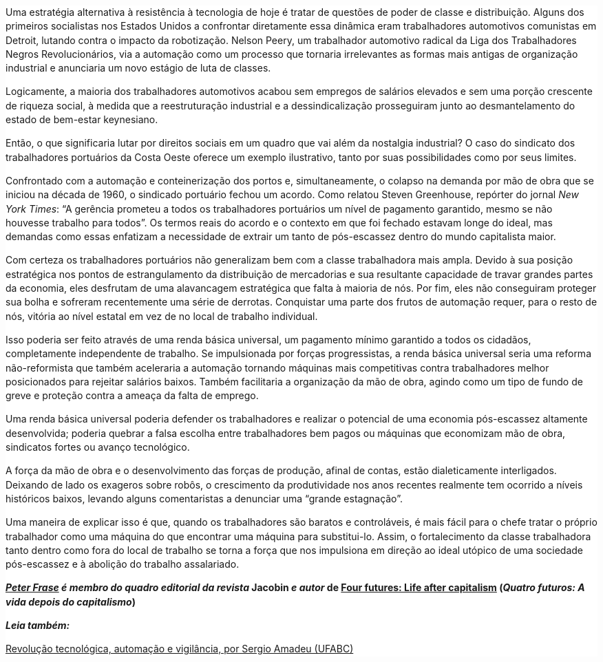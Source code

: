 Uma estratégia alternativa à resistência à tecnologia de hoje é tratar de questões de poder de classe e distribuição. Alguns dos primeiros socialistas nos Estados Unidos a confrontar diretamente essa dinâmica eram trabalhadores automotivos comunistas em Detroit, lutando contra o impacto da robotização. Nelson Peery, um trabalhador automotivo radical da Liga dos Trabalhadores Negros Revolucionários, via a automação como um processo que tornaria irrelevantes as formas mais antigas de organização industrial e anunciaria um novo estágio de luta de classes.

Logicamente, a maioria dos trabalhadores automotivos acabou sem empregos de salários elevados e sem uma porção crescente de riqueza social, à medida que a reestruturação industrial e a dessindicalização prosseguiram junto ao desmantelamento do estado de bem-estar keynesiano.

Então, o que significaria lutar por direitos sociais em um quadro que vai além da nostalgia industrial? O caso do sindicato dos trabalhadores portuários da Costa Oeste oferece um exemplo ilustrativo, tanto por suas possibilidades como por seus limites.

Confrontado com a automação e conteinerização dos portos e, simultaneamente, o colapso na demanda por mão de obra que se iniciou na década de 1960, o sindicado portuário fechou um acordo. Como relatou Steven Greenhouse, repórter do jornal _New York Times_: “A gerência prometeu a todos os trabalhadores portuários um nível de pagamento garantido, mesmo se não houvesse trabalho para todos”. Os termos reais do acordo e o contexto em que foi fechado estavam longe do ideal, mas demandas como essas enfatizam a necessidade de extrair um tanto de pós-escassez dentro do mundo capitalista maior.

Com certeza os trabalhadores portuários não generalizam bem com a classe trabalhadora mais ampla. Devido à sua posição estratégica nos pontos de estrangulamento da distribuição de mercadorias e sua resultante capacidade de travar grandes partes da economia, eles desfrutam de uma alavancagem estratégica que falta à maioria de nós. Por fim, eles não conseguiram proteger sua bolha e sofreram recentemente uma série de derrotas. Conquistar uma parte dos frutos de automação requer, para o resto de nós, vitória ao nível estatal em vez de no local de trabalho individual.

Isso poderia ser feito através de uma renda básica universal, um pagamento mínimo garantido a todos os cidadãos, completamente independente de trabalho. Se impulsionada por forças progressistas, a renda básica universal seria uma reforma não-reformista que também aceleraria a automação tornando máquinas mais competitivas contra trabalhadores melhor posicionados para rejeitar salários baixos. Também facilitaria a organização da mão de obra, agindo como um tipo de fundo de greve e proteção contra a ameaça da falta de emprego.

Uma renda básica universal poderia defender os trabalhadores e realizar o potencial de uma economia pós-escassez altamente desenvolvida; poderia quebrar a falsa escolha entre trabalhadores bem pagos ou máquinas que economizam mão de obra, sindicatos fortes ou avanço tecnológico.

A força da mão de obra e o desenvolvimento das forças de produção, afinal de contas, estão dialeticamente interligados. Deixando de lado os exageros sobre robôs, o crescimento da produtividade nos anos recentes realmente tem ocorrido a níveis históricos baixos, levando alguns comentaristas a denunciar uma “grande estagnação”.

Uma maneira de explicar isso é que, quando os trabalhadores são baratos e controláveis, é mais fácil para o chefe tratar o próprio trabalhador como uma máquina do que encontrar uma máquina para substitui-lo. Assim, o fortalecimento da classe trabalhadora tanto dentro como fora do local de trabalho se torna a força que nos impulsiona em direção ao ideal utópico de uma sociedade pós-escassez e à abolição do trabalho assalariado.

**[_Peter Frase_](https://www.jacobinmag.com/author/peter-frase) _é membro do quadro editorial da revista_ Jacobin _e autor_ de [Four futures: Life after capitalism](https://www.amazon.com.br/Four-Futures-Capitalism-Jacobin-English-ebook/dp/B01LW2N91L/ref=sr_1_fkmrnull_1?__mk_pt_BR=%C3%85M%C3%85%C5%BD%C3%95%C3%91&keywords=Four+Futures%3A+Life+After+Capitalism&qid=1552481618&s=gateway&sr=8-1-fkmrnull) (_Quatro futuros: A vida depois do capitalismo_)**

_**Leia também:**_

[Revolução tecnológica, automação e vigilância, por Sergio Amadeu (UFABC)](http://www.comciencia.br/revolucao-tecnologica-automacao-e-vigilancia/)

